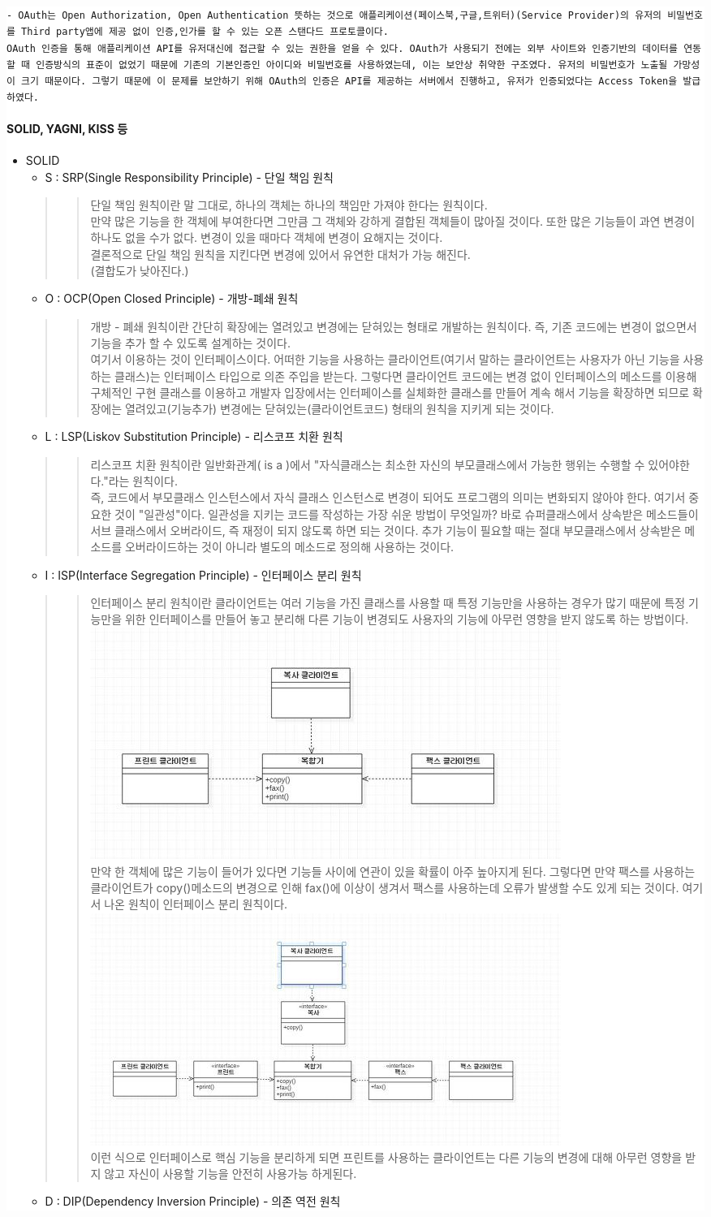     - OAuth는 Open Authorization, Open Authentication 뜻하는 것으로 애플리케이션(페이스북,구글,트위터)(Service Provider)의 유저의 비밀번호를 Third party앱에 제공 없이 인증,인가를 할 수 있는 오픈 스탠다드 프로토콜이다.  
    OAuth 인증을 통해 애플리케이션 API를 유저대신에 접근할 수 있는 권한을 얻을 수 있다. OAuth가 사용되기 전에는 외부 사이트와 인증기반의 데이터를 연동할 때 인증방식의 표준이 없었기 때문에 기존의 기본인증인 아이디와 비밀번호를 사용하였는데, 이는 보안상 취약한 구조였다. 유저의 비밀번호가 노출될 가망성이 크기 때문이다. 그렇기 때문에 이 문제를 보안하기 위해 OAuth의 인증은 API를 제공하는 서버에서 진행하고, 유저가 인증되었다는 Access Token을 발급하였다.
#### SOLID, YAGNI, KISS 등
* SOLID
    - S : SRP(Single Responsibility Principle) - 단일 책임 원칙  
    >>단일 책임 원칙이란 말 그대로, 하나의 객체는 하나의 책임만 가져야 한다는 원칙이다.  
    만약 많은 기능을 한 객체에 부여한다면 그만큼 그 객체와 강하게 결합된 객체들이 많아질 것이다. 또한 많은 기능들이 과연 변경이 하나도 없을 수가 없다. 변경이 있을 때마다 객체에 변경이 요해지는 것이다.  
    결론적으로 단일 책임 원칙을 지킨다면 변경에 있어서 유연한 대처가 가능 해진다.  
    (결합도가 낮아진다.)
    - O : OCP(Open Closed Principle) - 개방-폐쇄 원칙
    >>개방 - 폐쇄 원칙이란 간단히 확장에는 열려있고 변경에는 닫혀있는 형태로 개발하는 원칙이다. 즉, 기존 코드에는 변경이 없으면서 기능을 추가 할 수 있도록 설계하는 것이다.  
    여기서 이용하는 것이 인터페이스이다. 어떠한 기능을 사용하는 클라이언트(여기서 말하는 클라이언트는 사용자가 아닌 기능을 사용하는 클래스)는 인터페이스 타입으로 의존 주입을 받는다. 그렇다면 클라이언트 코드에는 변경 없이 인터페이스의 메소드를 이용해 구체적인 구현 클래스를 이용하고 개발자 입장에서는 인터페이스를 실체화한 클래스를 만들어 계속 해서 기능을 확장하면 되므로 확장에는 열려있고(기능추가) 변경에는 닫혀있는(클라이언트코드) 형태의 원칙을 지키게 되는 것이다.
    - L : LSP(Liskov Substitution Principle) - 리스코프 치환 원칙
    >>리스코프 치환 원칙이란 일반화관계( is a )에서 "자식클래스는 최소한 자신의 부모클래스에서 가능한 행위는 수행할 수 있어야한다."라는 원칙이다.  
    즉, 코드에서 부모클래스 인스턴스에서 자식 클래스 인스턴스로 변경이 되어도 프로그램의 의미는 변화되지 않아야 한다. 여기서 중요한 것이 "일관성"이다. 일관성을 지키는 코드를 작성하는 가장 쉬운 방법이 무엇일까? 바로 슈퍼클래스에서 상속받은 메소드들이 서브 클래스에서 오버라이드, 즉 재정이 되지 않도록 하면 되는 것이다. 추가 기능이 필요할 때는 절대 부모클래스에서 상속받은 메소드를 오버라이드하는 것이 아니라 별도의 메소드로 정의해 사용하는 것이다.
    - I : ISP(Interface Segregation Principle) - 인터페이스 분리 원칙
    >>인터페이스 분리 원칙이란 클라이언트는 여러 기능을 가진 클래스를 사용할 때 특정 기능만을 사용하는 경우가 많기 때문에 특정 기능만을 위한 인터페이스를 만들어 놓고 분리해 다른 기능이 변경되도 사용자의 기능에 아무런 영향을 받지 않도록 하는 방법이다.  
    ![복사기](./image/SOLID.jpg)  
    만약 한 객체에 많은 기능이 들어가 있다면 기능들 사이에 연관이 있을 확률이 아주 높아지게 된다. 그렇다면 만약 팩스를 사용하는 클라이언트가 copy()메소드의 변경으로 인해 fax()에 이상이 생겨서 팩스를 사용하는데 오류가 발생할 수도 있게 되는 것이다. 여기서 나온 원칙이 인터페이스 분리 원칙이다.  
    ![복사기](./image/SOLID2.jpg)  
    이런 식으로 인터페이스로 핵심 기능을 분리하게 되면 프린트를 사용하는 클라이언트는 다른 기능의 변경에 대해 아무런 영향을 받지 않고 자신이 사용할 기능을 안전히 사용가능 하게된다.
    - D : DIP(Dependency Inversion Principle) - 의존 역전 원칙